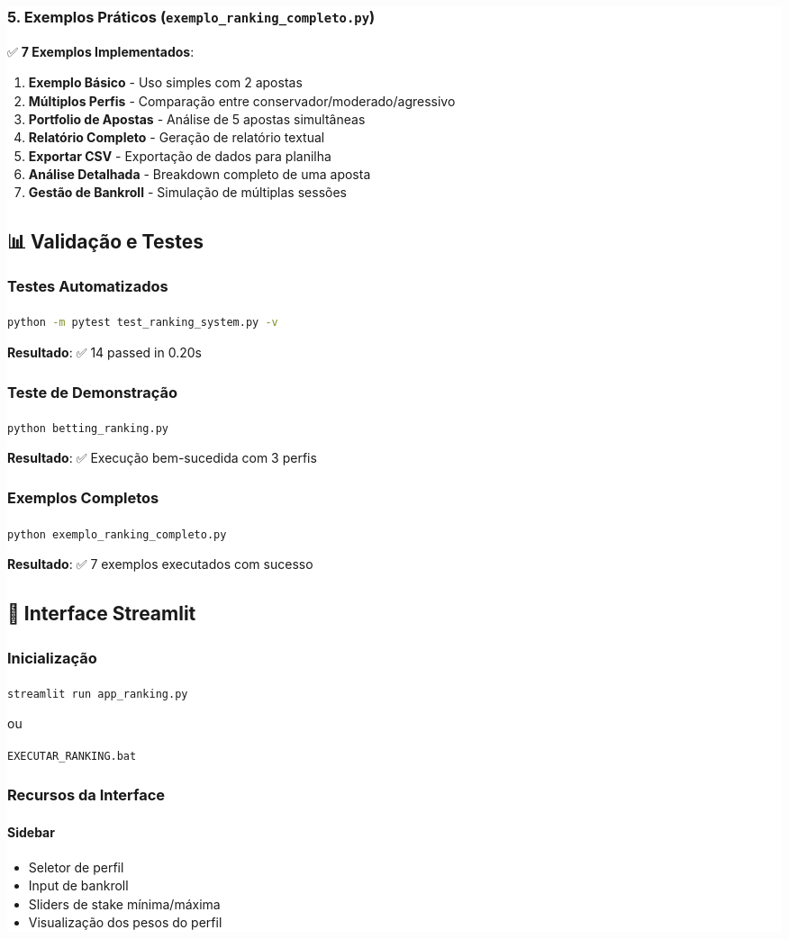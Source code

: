 ### 5. Exemplos Práticos (`exemplo_ranking_completo.py`)

✅ **7 Exemplos Implementados**:

1. **Exemplo Básico** - Uso simples com 2 apostas
2. **Múltiplos Perfis** - Comparação entre conservador/moderado/agressivo
3. **Portfolio de Apostas** - Análise de 5 apostas simultâneas
4. **Relatório Completo** - Geração de relatório textual
5. **Exportar CSV** - Exportação de dados para planilha
6. **Análise Detalhada** - Breakdown completo de uma aposta
7. **Gestão de Bankroll** - Simulação de múltiplas sessões

## 📊 Validação e Testes

### Testes Automatizados
```bash
python -m pytest test_ranking_system.py -v
```
**Resultado**: ✅ 14 passed in 0.20s

### Teste de Demonstração
```bash
python betting_ranking.py
```
**Resultado**: ✅ Execução bem-sucedida com 3 perfis

### Exemplos Completos
```bash
python exemplo_ranking_completo.py
```
**Resultado**: ✅ 7 exemplos executados com sucesso

## 🎨 Interface Streamlit

### Inicialização
```bash
streamlit run app_ranking.py
```
ou
```bash
EXECUTAR_RANKING.bat
```

### Recursos da Interface

#### Sidebar
- Seletor de perfil
- Input de bankroll
- Sliders de stake mínima/máxima
- Visualização dos pesos do perfil
